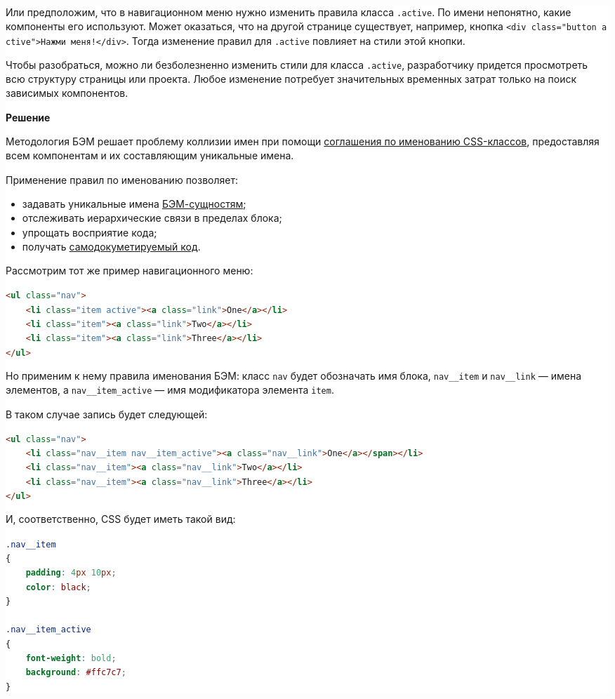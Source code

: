 Или предположим, что в навигационном меню нужно изменить правила класса `.active`. По имени непонятно, какие компоненты его используют. Может оказаться, что на другой странице существует, например, кнопка `<div class="button active">Нажми меня!</div>`. Тогда изменение правил для `.active` повлияет на стили этой кнопки.

Чтобы разобраться, можно ли безболезненно изменить стили для класса `.active`, разработчику придется просмотреть всю структуру страницы или проекта. Любое изменение потребует значительных временных затрат только на поиск зависимых компонентов.

**Решение**

Методология БЭМ решает проблему коллизии имен при помощи [соглашения по именованию CSS-классов](../naming/naming-convention.ru.md#Соглашение-по-именованию-css-селекторов), предоставляя всем компонентам и их составляющим уникальные имена.

Применение правил по именованию позволяет:

* задавать уникальные имена [БЭМ-сущностям](../definitions/definitions.ru.md#БЭМ-сущность);
* отслеживать иерархические связи в пределах блока;
* упрощать восприятие кода;
* получать [самодокуметируемый код](#Как-получить-самодокументируемый-код).

Рассмотрим тот же пример навигационного меню:

```html
<ul class="nav">
    <li class="item active"><a class="link">One</a></li>
    <li class="item"><a class="link">Two</a></li>
    <li class="item"><a class="link">Three</a></li>
</ul>
```

Но применим к нему правила именования БЭМ: класс `nav` будет обозначать имя блока, `nav__item` и `nav__link` — имена элементов, а `nav__item_active` — имя модификатора элемента `item`.

В таком случае запись будет следующей:

```html
<ul class="nav">
    <li class="nav__item nav__item_active"><a class="nav__link">One</a></span></li>
    <li class="nav__item"><a class="nav__link">Two</a></li>
    <li class="nav__item"><a class="nav__link">Three</a></li>
</ul>
```

И, соответственно, CSS будет иметь такой вид:

```css
.nav__item
{
    padding: 4px 10px;
    color: black;
}

.nav__item_active
{
    font-weight: bold;
    background: #ffc7c7;
}
```
